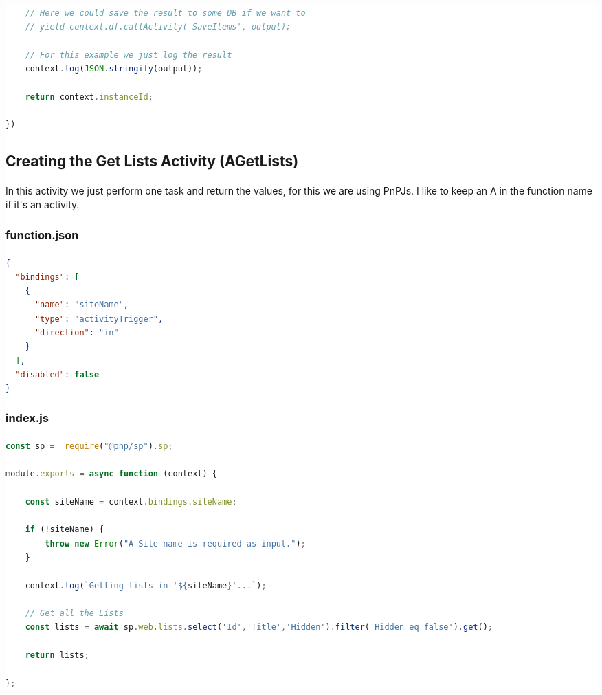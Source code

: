 ```javascript
    // Here we could save the result to some DB if we want to
    // yield context.df.callActivity('SaveItems', output);
    
    // For this example we just log the result  
    context.log(JSON.stringify(output));
    
    return context.instanceId;

})
```

## Creating the Get Lists Activity (AGetLists)

In this activity we just perform one task and return the values, for this we are using PnPJs. I like to keep an A in the function name if it's an activity.

### function.json

```json
{
  "bindings": [
    {
      "name": "siteName",
      "type": "activityTrigger",
      "direction": "in"
    }
  ],
  "disabled": false
}
```

### index.js

```javascript
const sp =  require("@pnp/sp").sp;

module.exports = async function (context) {
    
    const siteName = context.bindings.siteName;

    if (!siteName) {
        throw new Error("A Site name is required as input.");
    }
    
    context.log(`Getting lists in '${siteName}'...`);
    
    // Get all the Lists
    const lists = await sp.web.lists.select('Id','Title','Hidden').filter('Hidden eq false').get();
    
    return lists;
        
};
```

